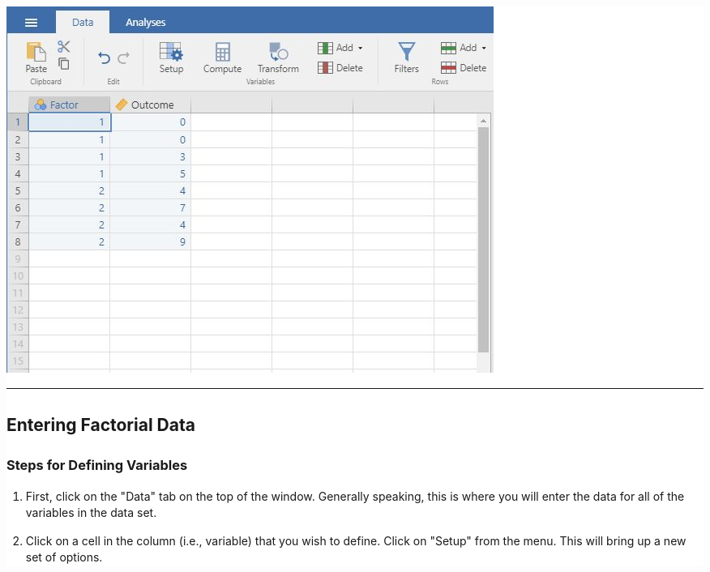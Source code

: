 ![](./usingjamovi/image8.jpg)

---

## **Entering Factorial Data** 

### **Steps for Defining Variables**

1. First, click on the "Data" 
tab on the top of the
window. Generally speaking,
this is where you will enter 
the data for all of the
variables in the data set. 

2. Click on a cell in the 
column (i.e., variable) that 
you wish to define. Click on 
"Setup" from the menu. This
will bring up a new set of 
options. 
